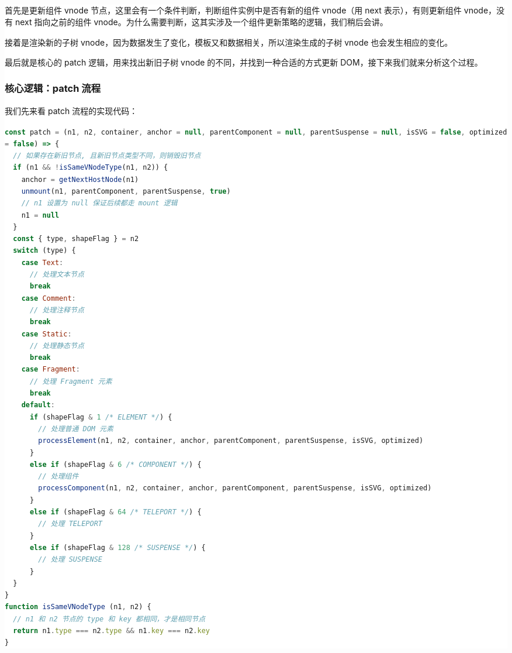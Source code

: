 首先是更新组件 vnode 节点，这里会有一个条件判断，判断组件实例中是否有新的组件 vnode（用 next 表示），有则更新组件 vnode，没有 next 指向之前的组件 vnode。为什么需要判断，这其实涉及一个组件更新策略的逻辑，我们稍后会讲。

接着是渲染新的子树 vnode，因为数据发生了变化，模板又和数据相关，所以渲染生成的子树 vnode 也会发生相应的变化。

最后就是核心的 patch 逻辑，用来找出新旧子树 vnode 的不同，并找到一种合适的方式更新 DOM，接下来我们就来分析这个过程。

### 核心逻辑：patch 流程

我们先来看 patch 流程的实现代码：

```js
const patch = (n1, n2, container, anchor = null, parentComponent = null, parentSuspense = null, isSVG = false, optimized = false) => {
  // 如果存在新旧节点, 且新旧节点类型不同，则销毁旧节点
  if (n1 && !isSameVNodeType(n1, n2)) {
    anchor = getNextHostNode(n1)
    unmount(n1, parentComponent, parentSuspense, true)
    // n1 设置为 null 保证后续都走 mount 逻辑
    n1 = null
  }
  const { type, shapeFlag } = n2
  switch (type) {
    case Text:
      // 处理文本节点
      break
    case Comment:
      // 处理注释节点
      break
    case Static:
      // 处理静态节点
      break
    case Fragment:
      // 处理 Fragment 元素
      break
    default:
      if (shapeFlag & 1 /* ELEMENT */) {
        // 处理普通 DOM 元素
        processElement(n1, n2, container, anchor, parentComponent, parentSuspense, isSVG, optimized)
      }
      else if (shapeFlag & 6 /* COMPONENT */) {
        // 处理组件
        processComponent(n1, n2, container, anchor, parentComponent, parentSuspense, isSVG, optimized)
      }
      else if (shapeFlag & 64 /* TELEPORT */) {
        // 处理 TELEPORT
      }
      else if (shapeFlag & 128 /* SUSPENSE */) {
        // 处理 SUSPENSE
      }
  }
}
function isSameVNodeType (n1, n2) {
  // n1 和 n2 节点的 type 和 key 都相同，才是相同节点
  return n1.type === n2.type && n1.key === n2.key
}
```

